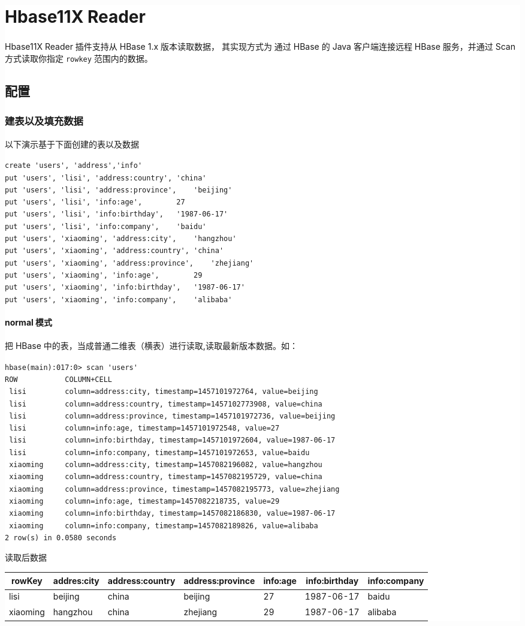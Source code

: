 # Hbase11X Reader

Hbase11X Reader 插件支持从 HBase 1.x 版本读取数据， 其实现方式为 通过 HBase 的 Java 客户端连接远程 HBase 服务，并通过 Scan 方式读取你指定 `rowkey` 范围内的数据。

## 配置

### 建表以及填充数据

以下演示基于下面创建的表以及数据

```shell
create 'users', 'address','info'
put 'users', 'lisi', 'address:country', 'china'
put 'users', 'lisi', 'address:province',    'beijing'
put 'users', 'lisi', 'info:age',        27
put 'users', 'lisi', 'info:birthday',   '1987-06-17'
put 'users', 'lisi', 'info:company',    'baidu'
put 'users', 'xiaoming', 'address:city',    'hangzhou'
put 'users', 'xiaoming', 'address:country', 'china'
put 'users', 'xiaoming', 'address:province',    'zhejiang'
put 'users', 'xiaoming', 'info:age',        29
put 'users', 'xiaoming', 'info:birthday',   '1987-06-17'
put 'users', 'xiaoming', 'info:company',    'alibaba'
```

#### normal 模式

把 HBase 中的表，当成普通二维表（横表）进行读取,读取最新版本数据。如：

```shell
hbase(main):017:0> scan 'users'
ROW           COLUMN+CELL
 lisi         column=address:city, timestamp=1457101972764, value=beijing
 lisi         column=address:country, timestamp=1457102773908, value=china
 lisi         column=address:province, timestamp=1457101972736, value=beijing
 lisi         column=info:age, timestamp=1457101972548, value=27
 lisi         column=info:birthday, timestamp=1457101972604, value=1987-06-17
 lisi         column=info:company, timestamp=1457101972653, value=baidu
 xiaoming     column=address:city, timestamp=1457082196082, value=hangzhou
 xiaoming     column=address:country, timestamp=1457082195729, value=china
 xiaoming     column=address:province, timestamp=1457082195773, value=zhejiang
 xiaoming     column=info:age, timestamp=1457082218735, value=29
 xiaoming     column=info:birthday, timestamp=1457082186830, value=1987-06-17
 xiaoming     column=info:company, timestamp=1457082189826, value=alibaba
2 row(s) in 0.0580 seconds
```

读取后数据

| rowKey   | addres:city | address:country | address:province | info:age | info:birthday | info:company |
| -------- | ----------- | --------------- | ---------------- | -------- | ------------- | ------------ |
| lisi     | beijing     | china           | beijing          | 27       | 1987-06-17    | baidu        |
| xiaoming | hangzhou    | china           | zhejiang         | 29       | 1987-06-17    | alibaba      |
